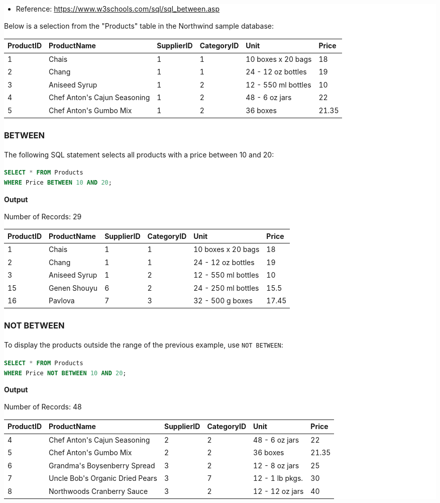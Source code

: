- Reference: https://www.w3schools.com/sql/sql_between.asp

Below is a selection from the "Products" table in the Northwind sample database:

| ProductID | ProductName                  | SupplierID | CategoryID | Unit                | Price |
| :-------- | :--------------------------- | :--------- | :--------- | :------------------ | :---- |
| 1         | Chais                        | 1          | 1          | 10 boxes x 20 bags  | 18    |
| 2         | Chang                        | 1          | 1          | 24 - 12 oz bottles  | 19    |
| 3         | Aniseed Syrup                | 1          | 2          | 12 - 550 ml bottles | 10    |
| 4         | Chef Anton's Cajun Seasoning | 1          | 2          | 48 - 6 oz jars      | 22    |
| 5         | Chef Anton's Gumbo Mix       | 1          | 2          | 36 boxes            | 21.35 |

### BETWEEN

The following SQL statement selects all products with a price between 10 and 20:

```SQL
SELECT * FROM Products
WHERE Price BETWEEN 10 AND 20;
```

**Output**

Number of Records: 29

| ProductID | ProductName   | SupplierID | CategoryID | Unit                | Price |
| :-------- | :------------ | :--------- | :--------- | :------------------ | :---- |
| 1         | Chais         | 1          | 1          | 10 boxes x 20 bags  | 18    |
| 2         | Chang         | 1          | 1          | 24 - 12 oz bottles  | 19    |
| 3         | Aniseed Syrup | 1          | 2          | 12 - 550 ml bottles | 10    |
| 15        | Genen Shouyu  | 6          | 2          | 24 - 250 ml bottles | 15.5  |
| 16        | Pavlova       | 7          | 3          | 32 - 500 g boxes    | 17.45 |



### NOT BETWEEN

To display the products outside the range of the previous example, use `NOT BETWEEN`:

```SQL
SELECT * FROM Products
WHERE Price NOT BETWEEN 10 AND 20;
```

**Output**

Number of Records: 48

| ProductID | ProductName                     | SupplierID | CategoryID | Unit            | Price |
| :-------- | :------------------------------ | :--------- | :--------- | :-------------- | :---- |
| 4         | Chef Anton's Cajun Seasoning    | 2          | 2          | 48 - 6 oz jars  | 22    |
| 5         | Chef Anton's Gumbo Mix          | 2          | 2          | 36 boxes        | 21.35 |
| 6         | Grandma's Boysenberry Spread    | 3          | 2          | 12 - 8 oz jars  | 25    |
| 7         | Uncle Bob's Organic Dried Pears | 3          | 7          | 12 - 1 lb pkgs. | 30    |
| 8         | Northwoods Cranberry Sauce      | 3          | 2          | 12 - 12 oz jars | 40    |
